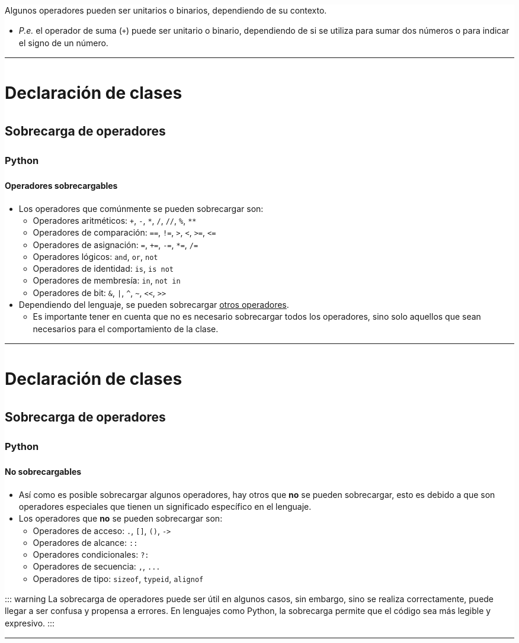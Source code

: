 Algunos operadores pueden ser unitarios o binarios, dependiendo de su contexto.

- _P.e._ el operador de suma (`+`) puede ser unitario o binario, dependiendo de si se utiliza para sumar dos números o para indicar el signo de un número.

---

# Declaración de clases

## Sobrecarga de operadores

### Python

#### Operadores sobrecargables

- Los operadores que comúnmente se pueden sobrecargar son:
  - Operadores aritméticos: `+`, `-`, `*`, `/`, `//`, `%`, `**`
  - Operadores de comparación: `==`, `!=`, `>`, `<`, `>=`, `<=`
  - Operadores de asignación: `=`, `+=`, `-=`, `*=`, `/=`
  - Operadores lógicos: `and`, `or`, `not`
  - Operadores de identidad: `is`, `is not`
  - Operadores de membresía: `in`, `not in`
  - Operadores de bit: `&`, `|`, `^`, `~`, `<<`, `>>`
- Dependiendo del lenguaje, se pueden sobrecargar [otros operadores](https://realpython.com/python-operators-expressions/).
  - Es importante tener en cuenta que no es necesario sobrecargar todos los operadores, sino solo aquellos que sean necesarios para el comportamiento de la clase.

---

# Declaración de clases

## Sobrecarga de operadores

### Python

#### No sobrecargables

- Así como es posible sobrecargar algunos operadores, hay otros que **no** se pueden sobrecargar, esto es debido a que son operadores especiales que tienen un significado específico en el lenguaje.
- Los operadores que **no** se pueden sobrecargar son:
  - Operadores de acceso: `.`, `[]`, `()`, `->`
  - Operadores de alcance: `::`
  - Operadores condicionales: `?:`
  - Operadores de secuencia: `,`, `...`
  - Operadores de tipo: `sizeof`, `typeid`, `alignof`

::: warning
La sobrecarga de operadores puede ser útil en algunos casos, sin embargo, sino se realiza correctamente, puede llegar a ser confusa y propensa a errores. En lenguajes como Python, la sobrecarga permite que el código sea más legible y expresivo.
:::

---